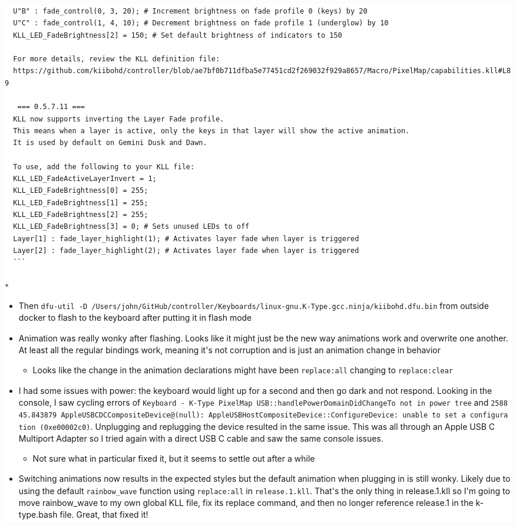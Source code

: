       U"B" : fade_control(0, 3, 20); # Increment brightness on fade profile 0 (keys) by 20
      U"C" : fade_control(1, 4, 10); # Decrement brightness on fade profile 1 (underglow) by 10
      KLL_LED_FadeBrightness[2] = 150; # Set default brightness of indicators to 150
      
      For more details, review the KLL definition file:
      https://github.com/kiibohd/controller/blob/ae7bf0b711dfba5e77451cd2f269032f929a8657/Macro/PixelMap/capabilities.kll#L89
      
       === 0.5.7.11 === 
      KLL now supports inverting the Layer Fade profile.
      This means when a layer is active, only the keys in that layer will show the active animation.
      It is used by default on Gemini Dusk and Dawn.
      
      To use, add the following to your KLL file:
      KLL_LED_FadeActiveLayerInvert = 1;
      KLL_LED_FadeBrightness[0] = 255;
      KLL_LED_FadeBrightness[1] = 255;
      KLL_LED_FadeBrightness[2] = 255;
      KLL_LED_FadeBrightness[3] = 0; # Sets unused LEDs to off
      Layer[1] : fade_layer_highlight(1); # Activates layer fade when layer is triggered
      Layer[2] : fade_layer_highlight(2); # Activates layer fade when layer is triggered
      ```

    * 

  * Then `dfu-util -D /Users/john/GitHub/controller/Keyboards/linux-gnu.K-Type.gcc.ninja/kiibohd.dfu.bin` from outside docker to flash to the keyboard after putting it in flash mode

  * Animation was really wonky after flashing. Looks like it might just be the new way animations work and overwrite one another. At least all the regular bindings work, meaning it's not corruption and is just an animation change in behavior

    * Looks like the change in the animation declarations might have been `replace:all` changing to `replace:clear`

  * I had some issues with power: the keyboard would light up for a second and then go dark and not respond. Looking in the console, I saw cycling errors of `Keyboard - K-Type PixelMap USB::handlePowerDomainDidChangeTo not in power tree` and `258845.843879 AppleUSBCDCCompositeDevice@(null): AppleUSBHostCompositeDevice::ConfigureDevice: unable to set a configuration (0xe00002c0)`. Unplugging and replugging the device resulted in the same issue. This was all through an Apple USB C Multiport Adapter so I tried again with a direct USB C cable and saw the same console issues.

    * Not sure what in particular fixed it, but it seems to settle out after a while

  * Switching animations now results in the expected styles but the default animation when plugging in is still wonky. Likely due to using the default `rainbow_wave` function using `replace:all` in `release.1.kll`. That's the only thing in release.1.kll so I'm going to move rainbow_wave to my own global KLL file, fix its replace command, and then no longer reference release.1 in the k-type.bash file. Great, that fixed it! 